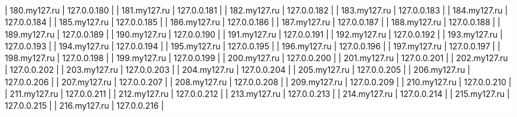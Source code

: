 | 180.my127.ru   	| 127.0.0.180   	|
| 181.my127.ru   	| 127.0.0.181   	|
| 182.my127.ru   	| 127.0.0.182   	|
| 183.my127.ru   	| 127.0.0.183   	|
| 184.my127.ru   	| 127.0.0.184   	|
| 185.my127.ru   	| 127.0.0.185   	|
| 186.my127.ru   	| 127.0.0.186   	|
| 187.my127.ru   	| 127.0.0.187   	|
| 188.my127.ru   	| 127.0.0.188   	|
| 189.my127.ru   	| 127.0.0.189   	|
| 190.my127.ru   	| 127.0.0.190   	|
| 191.my127.ru   	| 127.0.0.191   	|
| 192.my127.ru   	| 127.0.0.192   	|
| 193.my127.ru   	| 127.0.0.193   	|
| 194.my127.ru   	| 127.0.0.194   	|
| 195.my127.ru   	| 127.0.0.195   	|
| 196.my127.ru   	| 127.0.0.196   	|
| 197.my127.ru   	| 127.0.0.197   	|
| 198.my127.ru   	| 127.0.0.198   	|
| 199.my127.ru   	| 127.0.0.199   	|
| 200.my127.ru   	| 127.0.0.200   	|
| 201.my127.ru   	| 127.0.0.201   	|
| 202.my127.ru   	| 127.0.0.202   	|
| 203.my127.ru   	| 127.0.0.203   	|
| 204.my127.ru   	| 127.0.0.204   	|
| 205.my127.ru   	| 127.0.0.205   	|
| 206.my127.ru   	| 127.0.0.206   	|
| 207.my127.ru   	| 127.0.0.207   	|
| 208.my127.ru   	| 127.0.0.208   	|
| 209.my127.ru   	| 127.0.0.209   	|
| 210.my127.ru   	| 127.0.0.210   	|
| 211.my127.ru   	| 127.0.0.211   	|
| 212.my127.ru   	| 127.0.0.212   	|
| 213.my127.ru   	| 127.0.0.213   	|
| 214.my127.ru   	| 127.0.0.214   	|
| 215.my127.ru   	| 127.0.0.215   	|
| 216.my127.ru   	| 127.0.0.216   	|